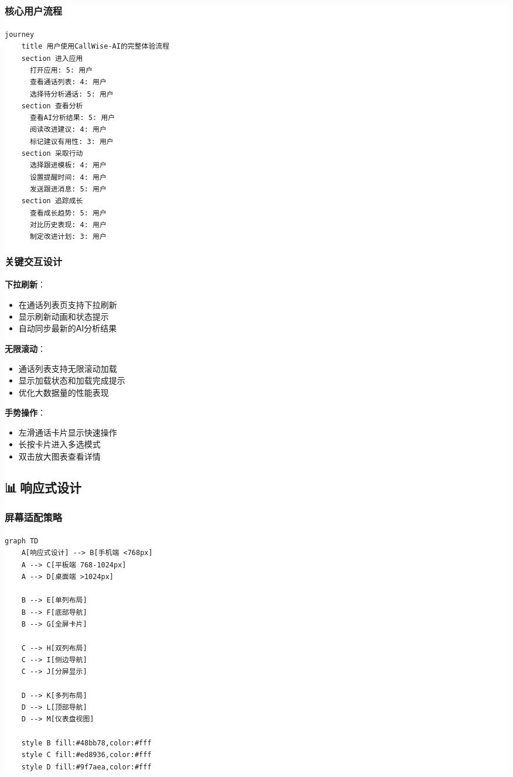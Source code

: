 ### 核心用户流程

```mermaid
journey
    title 用户使用CallWise-AI的完整体验流程
    section 进入应用
      打开应用: 5: 用户
      查看通话列表: 4: 用户
      选择待分析通话: 5: 用户
    section 查看分析
      查看AI分析结果: 5: 用户
      阅读改进建议: 4: 用户
      标记建议有用性: 3: 用户
    section 采取行动
      选择跟进模板: 4: 用户
      设置提醒时间: 4: 用户
      发送跟进消息: 5: 用户
    section 追踪成长
      查看成长趋势: 5: 用户
      对比历史表现: 4: 用户
      制定改进计划: 3: 用户
```

### 关键交互设计

**下拉刷新**：
- 在通话列表页支持下拉刷新
- 显示刷新动画和状态提示
- 自动同步最新的AI分析结果

**无限滚动**：
- 通话列表支持无限滚动加载
- 显示加载状态和加载完成提示
- 优化大数据量的性能表现

**手势操作**：
- 左滑通话卡片显示快速操作
- 长按卡片进入多选模式
- 双击放大图表查看详情

## 📊 响应式设计

### 屏幕适配策略

```mermaid
graph TD
    A[响应式设计] --> B[手机端 <768px]
    A --> C[平板端 768-1024px]
    A --> D[桌面端 >1024px]
    
    B --> E[单列布局]
    B --> F[底部导航]
    B --> G[全屏卡片]
    
    C --> H[双列布局]
    C --> I[侧边导航]
    C --> J[分屏显示]
    
    D --> K[多列布局]
    D --> L[顶部导航]
    D --> M[仪表盘视图]
    
    style B fill:#48bb78,color:#fff
    style C fill:#ed8936,color:#fff
    style D fill:#9f7aea,color:#fff
```